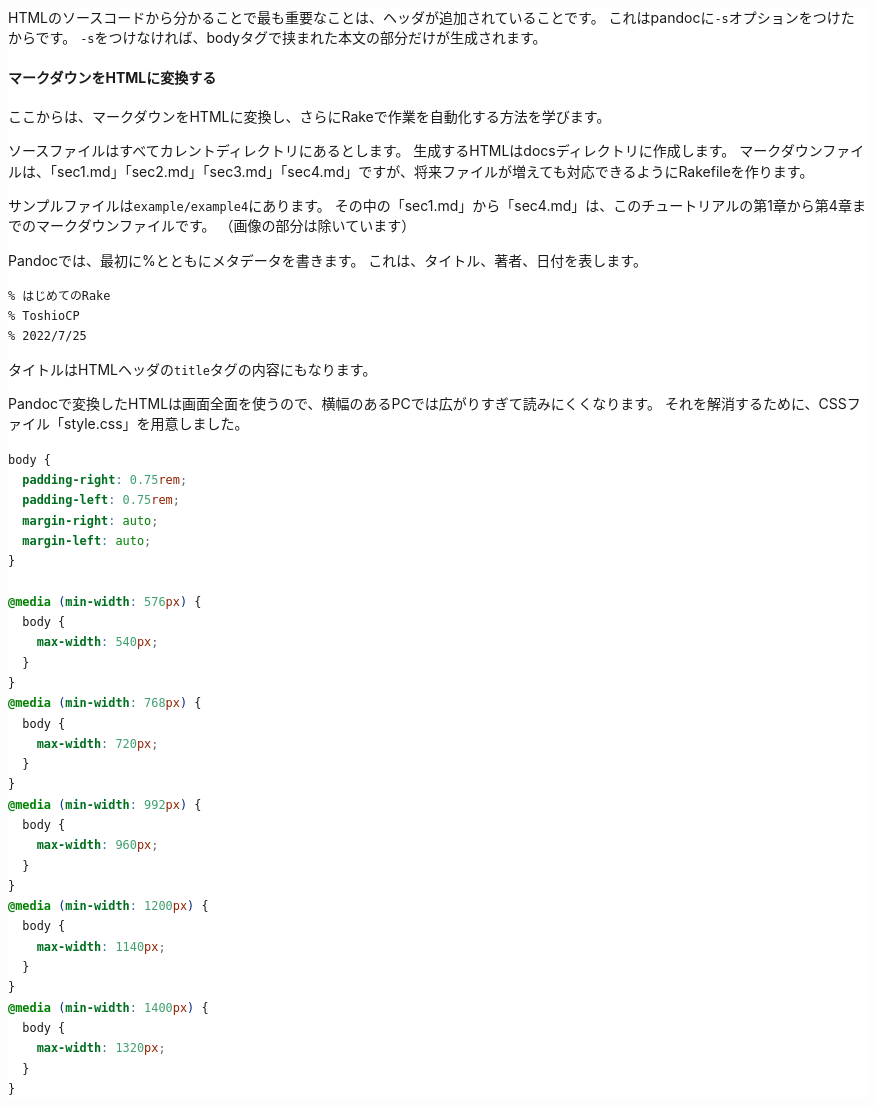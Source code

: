 ```html
```

HTMLのソースコードから分かることで最も重要なことは、ヘッダが追加されていることです。
これはpandocに`-s`オプションをつけたからです。
`-s`をつけなければ、bodyタグで挟まれた本文の部分だけが生成されます。

#### マークダウンをHTMLに変換する

ここからは、マークダウンをHTMLに変換し、さらにRakeで作業を自動化する方法を学びます。

ソースファイルはすべてカレントディレクトリにあるとします。
生成するHTMLはdocsディレクトリに作成します。
マークダウンファイルは、「sec1.md」「sec2.md」「sec3.md」「sec4.md」ですが、将来ファイルが増えても対応できるようにRakefileを作ります。

サンプルファイルは`example/example4`にあります。
その中の「sec1.md」から「sec4.md」は、このチュートリアルの第1章から第4章までのマークダウンファイルです。
（画像の部分は除いています）

Pandocでは、最初に%とともにメタデータを書きます。
これは、タイトル、著者、日付を表します。

```
% はじめてのRake
% ToshioCP
% 2022/7/25
```

タイトルはHTMLヘッダの`title`タグの内容にもなります。

Pandocで変換したHTMLは画面全面を使うので、横幅のあるPCでは広がりすぎて読みにくくなります。
それを解消するために、CSSファイル「style.css」を用意しました。

```css
body {
  padding-right: 0.75rem;
  padding-left: 0.75rem;
  margin-right: auto;
  margin-left: auto;
}

@media (min-width: 576px) {
  body {
    max-width: 540px;
  }
}
@media (min-width: 768px) {
  body {
    max-width: 720px;
  }
}
@media (min-width: 992px) {
  body {
    max-width: 960px;
  }
}
@media (min-width: 1200px) {
  body {
    max-width: 1140px;
  }
}
@media (min-width: 1400px) {
  body {
    max-width: 1320px;
  }
}
```

